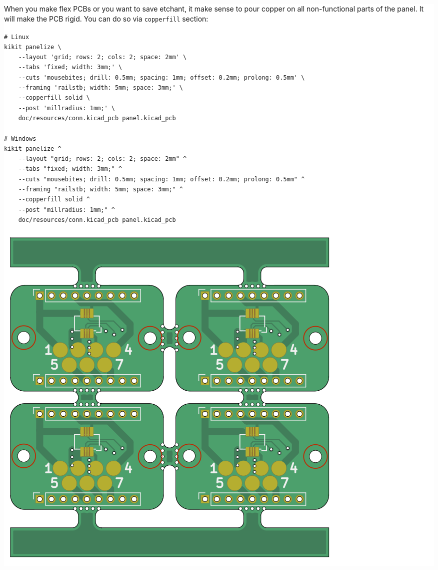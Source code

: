 When you make flex PCBs or you want to save etchant, it make sense to pour
copper on all non-functional parts of the panel. It will make the PCB rigid. You
can do so via `copperfill` section:

```
# Linux
kikit panelize \
    --layout 'grid; rows: 2; cols: 2; space: 2mm' \
    --tabs 'fixed; width: 3mm;' \
    --cuts 'mousebites; drill: 0.5mm; spacing: 1mm; offset: 0.2mm; prolong: 0.5mm' \
    --framing 'railstb; width: 5mm; space: 3mm;' \
    --copperfill solid \
    --post 'millradius: 1mm;' \
    doc/resources/conn.kicad_pcb panel.kicad_pcb

# Windows
kikit panelize ^
    --layout "grid; rows: 2; cols: 2; space: 2mm" ^
    --tabs "fixed; width: 3mm;" ^
    --cuts "mousebites; drill: 0.5mm; spacing: 1mm; offset: 0.2mm; prolong: 0.5mm" ^
    --framing "railstb; width: 5mm; space: 3mm;" ^
    --copperfill solid ^
    --post "millradius: 1mm;" ^
    doc/resources/conn.kicad_pcb panel.kicad_pcb
```

![examplePanel23](resources/examplePanel23.png)
